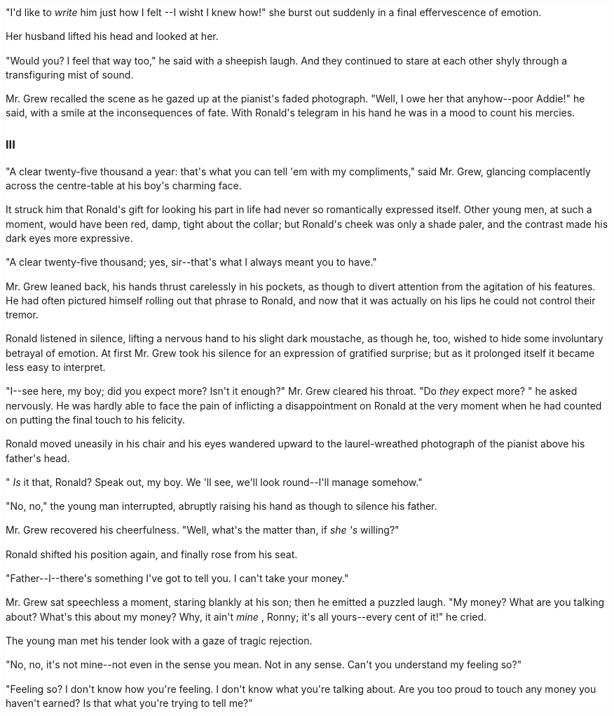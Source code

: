 "I'd like to _write_ him just how I felt --I wisht I knew how!" she burst out suddenly in a final effervescence of emotion.

Her husband lifted his head and looked at her.

"Would you? I feel that way too," he said with a sheepish laugh. And they continued to stare at each other shyly through a transfiguring mist of sound.

Mr. Grew recalled the scene as he gazed up at the pianist's faded photograph. "Well, I owe her that anyhow--poor Addie!" he said, with a smile at the inconsequences of fate. With Ronald's telegram in his hand he was in a mood to count his mercies.


###  III

"A clear twenty-five thousand a year: that's what you can tell 'em with my compliments," said Mr. Grew, glancing complacently across the centre-table at his boy's charming face.

It struck him that Ronald's gift for looking his part in life had never so romantically expressed itself. Other young men, at such a moment, would have been red, damp, tight about the collar; but Ronald's cheek was only a shade paler, and the contrast made his dark eyes more expressive.

"A clear twenty-five thousand; yes, sir--that's what I always meant you to have."

Mr. Grew leaned back, his hands thrust carelessly in his pockets, as though to divert attention from the agitation of his features. He had often pictured himself rolling out that phrase to Ronald, and now that it was actually on his lips he could not control their tremor.

Ronald listened in silence, lifting a nervous hand to his slight dark moustache, as though he, too, wished to hide some involuntary betrayal of emotion. At first Mr. Grew took his silence for an expression of gratified surprise; but as it prolonged itself it became less easy to interpret.

"I--see here, my boy; did you expect more? Isn't it enough?" Mr. Grew cleared his throat. "Do _they_ expect more? " he asked nervously. He was hardly able to face the pain of inflicting a disappointment on Ronald at the very moment when he had counted on putting the final touch to his felicity.

Ronald moved uneasily in his chair and his eyes wandered upward to the laurel-wreathed photograph of the pianist above his father's head.

" _Is_ it that, Ronald? Speak out, my boy. We 'll see, we'll look round--I'll manage somehow."

"No, no," the young man interrupted, abruptly raising his hand as though to silence his father.

Mr. Grew recovered his cheerfulness. "Well, what's the matter than, if _she 's_ willing?"

Ronald shifted his position again, and finally rose from his seat.

"Father--I--there's something I've got to tell you. I can't take your money."

Mr. Grew sat speechless a moment, staring blankly at his son; then he emitted a puzzled laugh. "My money? What are you talking about? What's this about my money? Why, it ain't _mine_ , Ronny; it's all yours--every cent of it!" he cried.

The young man met his tender look with a gaze of tragic rejection.

"No, no, it's not mine--not even in the sense you mean. Not in any sense. Can't you understand my feeling so?"

"Feeling so? I don't know how you're feeling. I don't know what you're talking about. Are you too proud to touch any money you haven't earned? Is that what you're trying to tell me?"
